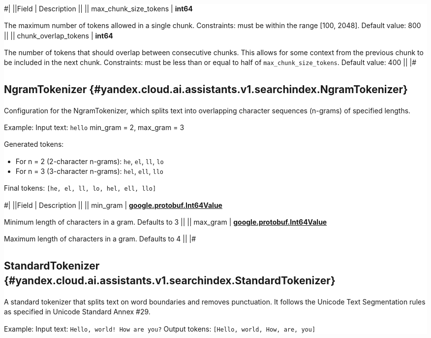 #|
||Field | Description ||
|| max_chunk_size_tokens | **int64**

The maximum number of tokens allowed in a single chunk.
Constraints: must be within the range [100, 2048].
Default value: 800 ||
|| chunk_overlap_tokens | **int64**

The number of tokens that should overlap between consecutive chunks.
This allows for some context from the previous chunk to be included in the next chunk.
Constraints: must be less than or equal to half of `max_chunk_size_tokens`.
Default value: 400 ||
|#

## NgramTokenizer {#yandex.cloud.ai.assistants.v1.searchindex.NgramTokenizer}

Configuration for the NgramTokenizer, which splits text into overlapping character sequences (n-grams) of specified lengths.

Example:
Input text: `hello`
min_gram = 2, max_gram = 3

Generated tokens:
* For n = 2 (2-character n-grams): `he`, `el`, `ll`, `lo`
* For n = 3 (3-character n-grams): `hel`, `ell`, `llo`

Final tokens: `[he, el, ll, lo, hel, ell, llo]`

#|
||Field | Description ||
|| min_gram | **[google.protobuf.Int64Value](https://developers.google.com/protocol-buffers/docs/reference/csharp/class/google/protobuf/well-known-types/int64-value)**

Minimum length of characters in a gram. Defaults to 3 ||
|| max_gram | **[google.protobuf.Int64Value](https://developers.google.com/protocol-buffers/docs/reference/csharp/class/google/protobuf/well-known-types/int64-value)**

Maximum length of characters in a gram. Defaults to 4 ||
|#

## StandardTokenizer {#yandex.cloud.ai.assistants.v1.searchindex.StandardTokenizer}

A standard tokenizer that splits text on word boundaries and removes punctuation.
It follows the Unicode Text Segmentation rules as specified in Unicode Standard Annex #29.

Example:
Input text: `Hello, world! How are you?`
Output tokens: `[Hello, world, How, are, you]`
